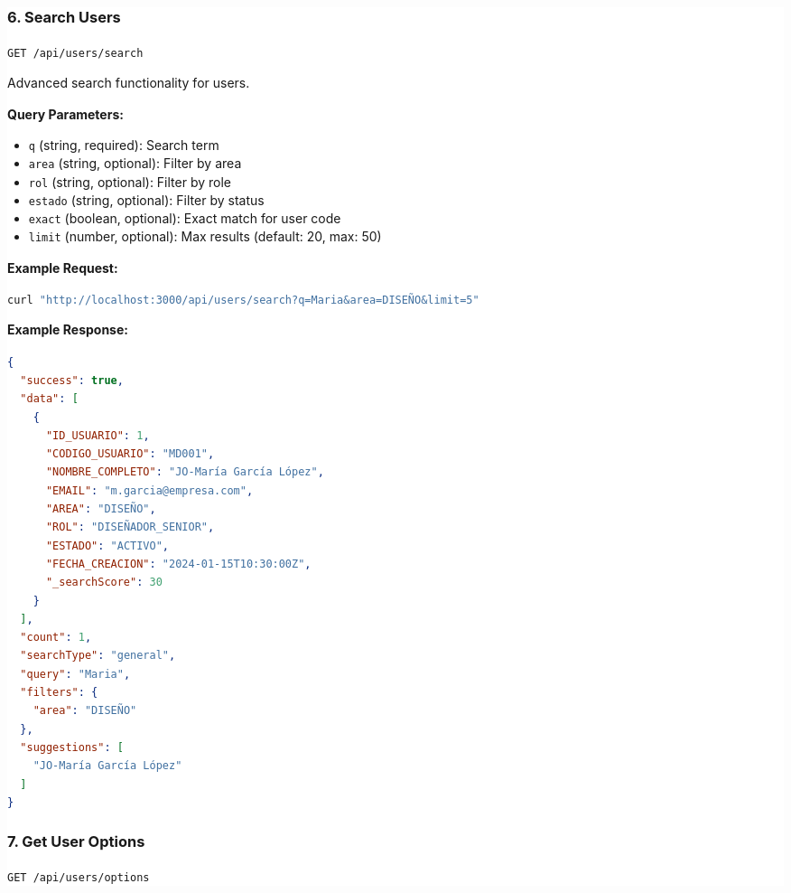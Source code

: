 ### 6. Search Users

```http
GET /api/users/search
```

Advanced search functionality for users.

**Query Parameters:**
- `q` (string, required): Search term
- `area` (string, optional): Filter by area
- `rol` (string, optional): Filter by role
- `estado` (string, optional): Filter by status
- `exact` (boolean, optional): Exact match for user code
- `limit` (number, optional): Max results (default: 20, max: 50)

**Example Request:**
```bash
curl "http://localhost:3000/api/users/search?q=Maria&area=DISEÑO&limit=5"
```

**Example Response:**
```json
{
  "success": true,
  "data": [
    {
      "ID_USUARIO": 1,
      "CODIGO_USUARIO": "MD001",
      "NOMBRE_COMPLETO": "JO-María García López",
      "EMAIL": "m.garcia@empresa.com",
      "AREA": "DISEÑO",
      "ROL": "DISEÑADOR_SENIOR",
      "ESTADO": "ACTIVO",
      "FECHA_CREACION": "2024-01-15T10:30:00Z",
      "_searchScore": 30
    }
  ],
  "count": 1,
  "searchType": "general",
  "query": "Maria",
  "filters": {
    "area": "DISEÑO"
  },
  "suggestions": [
    "JO-María García López"
  ]
}
```

### 7. Get User Options

```http
GET /api/users/options
```
